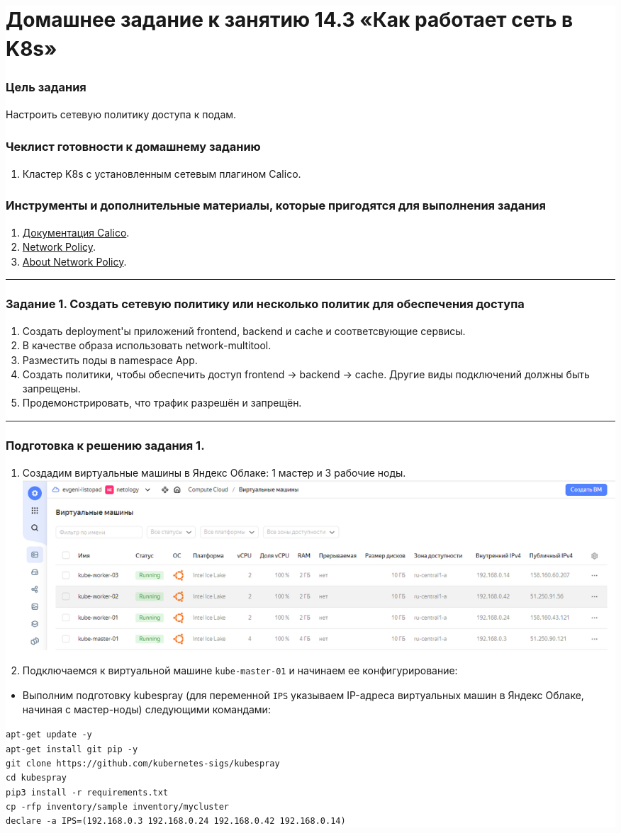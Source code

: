 # Домашнее задание к занятию 14.3 «Как работает сеть в K8s»

### Цель задания

Настроить сетевую политику доступа к подам.

### Чеклист готовности к домашнему заданию

1. Кластер K8s с установленным сетевым плагином Calico.

### Инструменты и дополнительные материалы, которые пригодятся для выполнения задания

1. [Документация Calico](https://www.tigera.io/project-calico/).
2. [Network Policy](https://kubernetes.io/docs/concepts/services-networking/network-policies/).
3. [About Network Policy](https://docs.projectcalico.org/about/about-network-policy).

-----

### Задание 1. Создать сетевую политику или несколько политик для обеспечения доступа

1. Создать deployment'ы приложений frontend, backend и cache и соответсвующие сервисы.
2. В качестве образа использовать network-multitool.
3. Разместить поды в namespace App.
4. Создать политики, чтобы обеспечить доступ frontend -> backend -> cache. Другие виды подключений должны быть запрещены.
5. Продемонстрировать, что трафик разрешён и запрещён.

------

### Подготовка к решению задания 1.

1. Создадим виртуальные машины в Яндекс Облаке: 1 мастер и 3 рабочие ноды.
![K8s_14.3.1](./TASK_14.3/K8s_14.3.1.PNG)

2. Подключаемся к виртуальной машине `kube-master-01` и начинаем ее конфигурирование:

* Выполним подготовку kubespray (для переменной `IPS` указываем IP-адреса виртуальных машин в Яндекс Облаке, начиная с мастер-ноды) следующими командами:
```
apt-get update -y
apt-get install git pip -y
git clone https://github.com/kubernetes-sigs/kubespray
cd kubespray
pip3 install -r requirements.txt
cp -rfp inventory/sample inventory/mycluster
declare -a IPS=(192.168.0.3 192.168.0.24 192.168.0.42 192.168.0.14)
```
